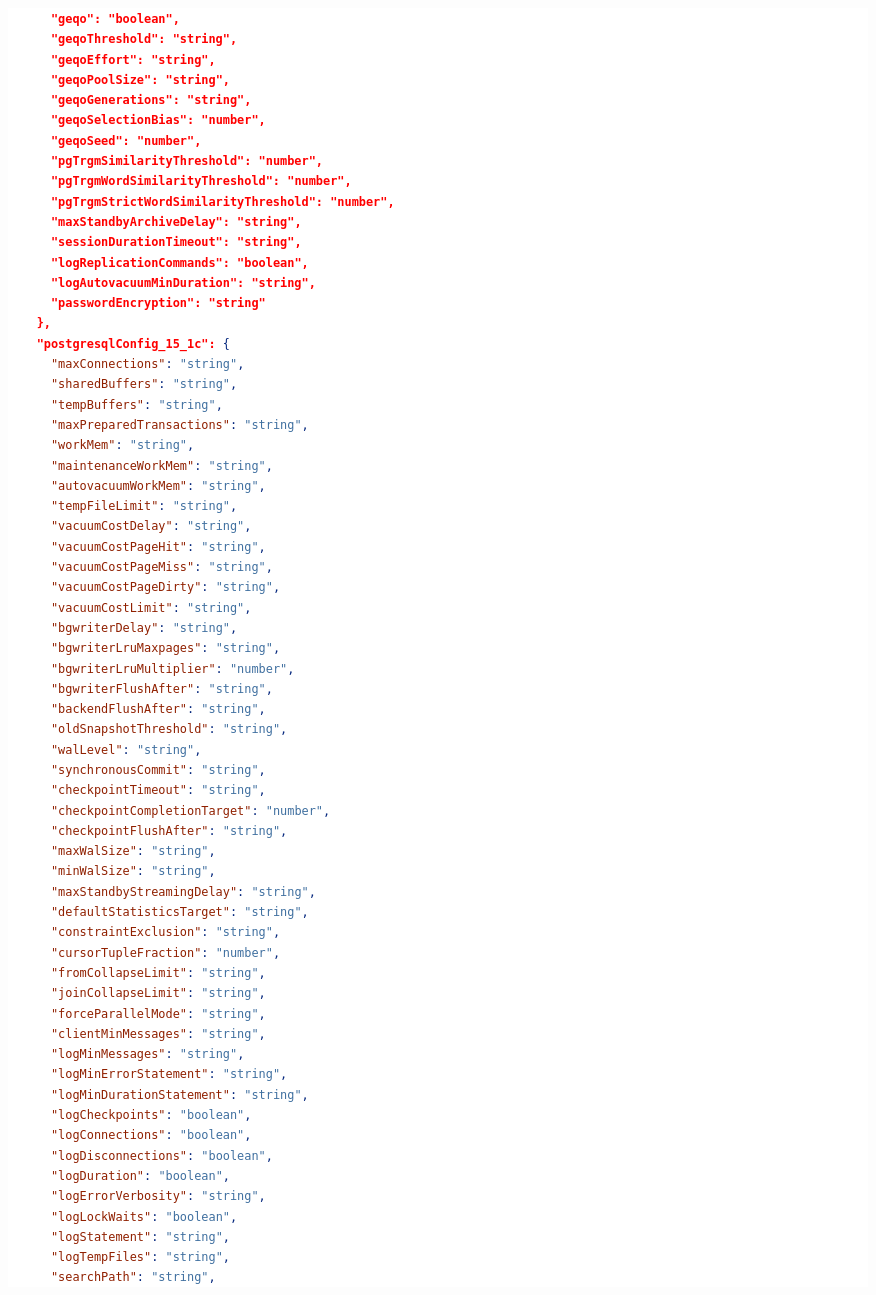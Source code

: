 ```json
      "geqo": "boolean",
      "geqoThreshold": "string",
      "geqoEffort": "string",
      "geqoPoolSize": "string",
      "geqoGenerations": "string",
      "geqoSelectionBias": "number",
      "geqoSeed": "number",
      "pgTrgmSimilarityThreshold": "number",
      "pgTrgmWordSimilarityThreshold": "number",
      "pgTrgmStrictWordSimilarityThreshold": "number",
      "maxStandbyArchiveDelay": "string",
      "sessionDurationTimeout": "string",
      "logReplicationCommands": "boolean",
      "logAutovacuumMinDuration": "string",
      "passwordEncryption": "string"
    },
    "postgresqlConfig_15_1c": {
      "maxConnections": "string",
      "sharedBuffers": "string",
      "tempBuffers": "string",
      "maxPreparedTransactions": "string",
      "workMem": "string",
      "maintenanceWorkMem": "string",
      "autovacuumWorkMem": "string",
      "tempFileLimit": "string",
      "vacuumCostDelay": "string",
      "vacuumCostPageHit": "string",
      "vacuumCostPageMiss": "string",
      "vacuumCostPageDirty": "string",
      "vacuumCostLimit": "string",
      "bgwriterDelay": "string",
      "bgwriterLruMaxpages": "string",
      "bgwriterLruMultiplier": "number",
      "bgwriterFlushAfter": "string",
      "backendFlushAfter": "string",
      "oldSnapshotThreshold": "string",
      "walLevel": "string",
      "synchronousCommit": "string",
      "checkpointTimeout": "string",
      "checkpointCompletionTarget": "number",
      "checkpointFlushAfter": "string",
      "maxWalSize": "string",
      "minWalSize": "string",
      "maxStandbyStreamingDelay": "string",
      "defaultStatisticsTarget": "string",
      "constraintExclusion": "string",
      "cursorTupleFraction": "number",
      "fromCollapseLimit": "string",
      "joinCollapseLimit": "string",
      "forceParallelMode": "string",
      "clientMinMessages": "string",
      "logMinMessages": "string",
      "logMinErrorStatement": "string",
      "logMinDurationStatement": "string",
      "logCheckpoints": "boolean",
      "logConnections": "boolean",
      "logDisconnections": "boolean",
      "logDuration": "boolean",
      "logErrorVerbosity": "string",
      "logLockWaits": "boolean",
      "logStatement": "string",
      "logTempFiles": "string",
      "searchPath": "string",
```